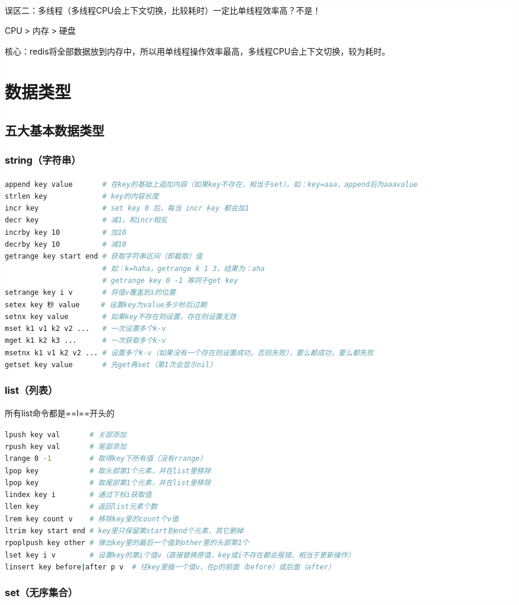 误区二：多线程（多线程CPU会上下文切换，比较耗时）一定比单线程效率高？不是！

CPU > 内存 > 硬盘

核心：redis将全部数据放到内存中，所以用单线程操作效率最高，多线程CPU会上下文切换，较为耗时。

# 数据类型

## 五大基本数据类型

### string（字符串）

```bash
append key value       # 在key的基础上追加内容（如果key不存在，相当于set）。如：key=aaa，append后为aaavalue
strlen key             # key的内容长度
incr key               # set key 0 后，每当 incr key 都会加1
decr key               # 减1，和incr相反
incrby key 10          # 加10
decrby key 10          # 减10
getrange key start end # 获取字符串区间（即截取）值
                       # 如：k=haha，getrange k 1 3，结果为：aha
                       # getrange key 0 -1 等同于get key
setrange key i v       # 将值v覆盖到i的位置
setex key 秒 value     # 设置key为value多少秒后过期
setnx key value        # 如果key不存在则设置，存在则设置无效
mset k1 v1 k2 v2 ...   # 一次设置多个k-v
mget k1 k2 k3 ...      # 一次获取多个k-v
msetnx k1 v1 k2 v2 ... # 设置多个k-v（如果没有一个存在则设置成功，否则失败），要么都成功，要么都失败
getset key value       # 先get再set（第1次会显示nil）
```

### list（列表）

所有list命令都是==l==开头的

```bash
lpush key val       # 关部添加
rpush key val       # 尾部添加
lrange 0 -1         # 取得key下所有值（没有rrange）
lpop key            # 取头部第1个元素，并在list里移除
lpop key            # 取尾部第1个元素，并在list里移除
lindex key i        # 通过下标i获取值
llen key            # 返回list元素个数
lrem key count v    # 移除key里的count个v值
ltrim key start end # key里只保留第start到end个元素，其它删掉
rpoplpush key other # 弹出key里的最后一个值到other里的头部第1个
lset key i v        # 设置key的第i个值v（直接替换原值，key或i不存在都会报错，相当于更新操作）
linsert key before|after p v  # 往key里插一个值v，在p的前面（before）或后面（after）
```

### set（无序集合）
